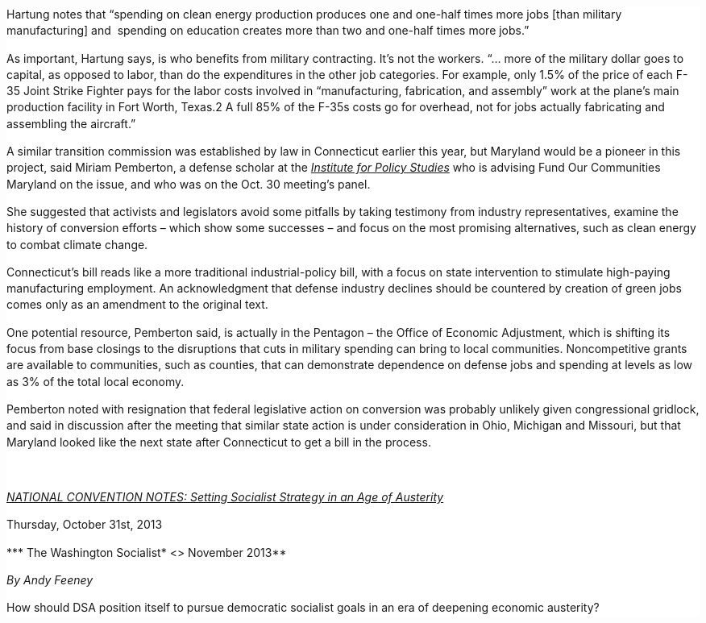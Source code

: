 Hartung notes that “spending on clean energy production produces one and
one-half times more jobs \[than military manufacturing\] and  spending
on education creates more than two and one-half times more jobs.”

As important, Hartung says, is who benefits from military contracting.
It’s not the workers. “… more of the military dollar goes to capital, as
opposed to labor, than do the expenditures in the other job categories.
For example, only 1.5% of the price of each F-35 Joint Strike Fighter
pays for the labor costs involved in “manufacturing, fabrication, and
assembly” work at the plane’s main production facility in Fort Worth,
Texas.2 A full 85% of the F-35s costs go for overhead, not for jobs
actually fabricating and assembling the aircraft.”

A similar transition commission was established by law in Connecticut
earlier this year, but Maryland would be a pioneer in this project, said
Miriam Pemberton, a defense scholar at the [*Institute for Policy
Studies*](http://www.ips-dc.org/) who is advising Fund Our Communities
Maryland on the issue, and who was on the Oct. 30 meeting’s panel.

She suggested that activists and legislators avoid some pitfalls by
taking testimony from industry representatives, examine the history of
conversion efforts – which show some successes – and focus on the most
promising alternatives, such as clean energy to combat climate change.

Connecticut’s bill reads like a more traditional industrial-policy bill,
with a focus on state intervention to stimulate high-paying
manufacturing employment. An acknowledgment that defense industry
declines should be countered by creation of green jobs comes only as an
amendment to the original text.

One potential resource, Pemberton said, is actually in the Pentagon –
the Office of Economic Adjustment, which is shifting its focus from base
closings to the disruptions that cuts in military spending can bring to
local communities. Noncompetitive grants are available to communities,
such as counties, that can demonstrate dependence on defense jobs and
spending at levels as low as 3% of the total local economy.

Pemberton noted with resignation that federal legislative action on
conversion was probably unlikely given congressional gridlock, and said
in discussion after the meeting that similar state action is under
consideration in Ohio, Michigan and Missouri, but that Maryland looked
like the next state after Connecticut to get a bill in the process.

 

[*NATIONAL CONVENTION NOTES: Setting Socialist Strategy in an Age of
Austerity*](http://dsadc.org/national-convention-notes-setting-socialist-strategy-in-an-age-of-austerity/)

Thursday, October 31st, 2013

*** The Washington Socialist* &lt;&gt; November 2013**

*By Andy Feeney*

How should DSA position itself to pursue democratic socialist goals in
an era of deepening economic austerity? 

